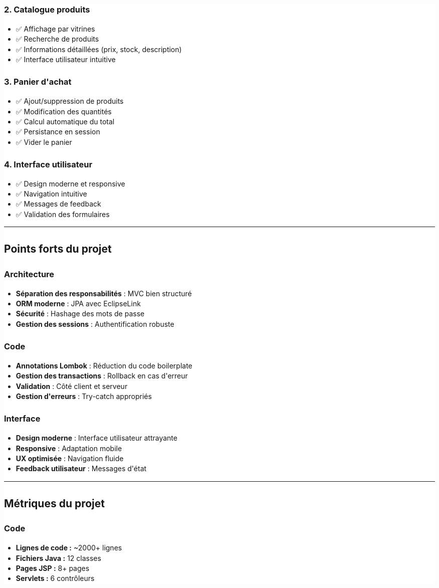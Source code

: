### 2. **Catalogue produits**
- ✅ Affichage par vitrines
- ✅ Recherche de produits
- ✅ Informations détaillées (prix, stock, description)
- ✅ Interface utilisateur intuitive

### 3. **Panier d'achat**
- ✅ Ajout/suppression de produits
- ✅ Modification des quantités
- ✅ Calcul automatique du total
- ✅ Persistance en session
- ✅ Vider le panier

### 4. **Interface utilisateur**
- ✅ Design moderne et responsive
- ✅ Navigation intuitive
- ✅ Messages de feedback
- ✅ Validation des formulaires

---

##  Points forts du projet

### Architecture
- **Séparation des responsabilités** : MVC bien structuré
- **ORM moderne** : JPA avec EclipseLink
- **Sécurité** : Hashage des mots de passe
- **Gestion des sessions** : Authentification robuste

### Code
- **Annotations Lombok** : Réduction du code boilerplate
- **Gestion des transactions** : Rollback en cas d'erreur
- **Validation** : Côté client et serveur
- **Gestion d'erreurs** : Try-catch appropriés

### Interface
- **Design moderne** : Interface utilisateur attrayante
- **Responsive** : Adaptation mobile
- **UX optimisée** : Navigation fluide
- **Feedback utilisateur** : Messages d'état

---

## Métriques du projet

### Code
- **Lignes de code :** ~2000+ lignes
- **Fichiers Java :** 12 classes
- **Pages JSP :** 8+ pages
- **Servlets :** 6 contrôleurs
